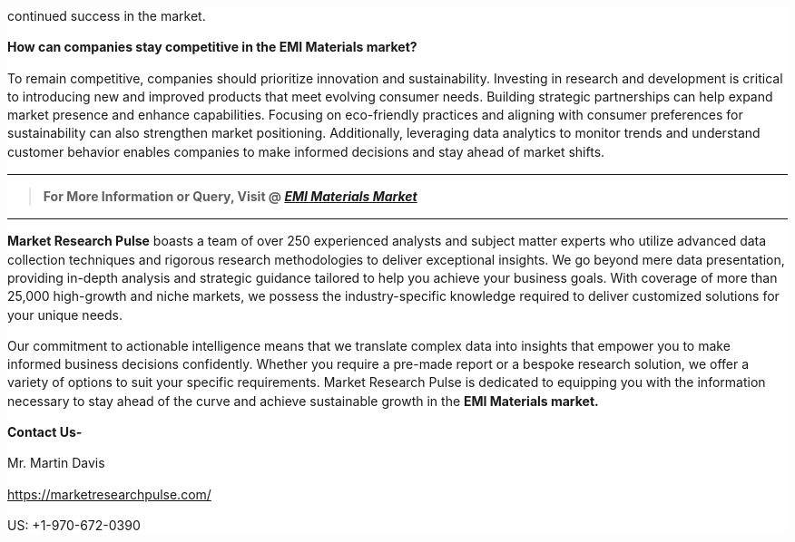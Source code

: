 continued success in the market.</p><p><strong>How can companies stay competitive in the EMI Materials market?</strong></p><p>To remain competitive, companies should prioritize innovation and sustainability. Investing in research and development is critical to introducing new and improved products that meet evolving consumer needs. Building strategic partnerships can help expand market presence and enhance capabilities. Focusing on eco-friendly practices and aligning with consumer preferences for sustainability can also strengthen market positioning. Additionally, leveraging data analytics to monitor trends and understand customer behavior enables companies to make informed decisions and stay ahead of market shifts.</p><hr /><blockquote><p><strong>For More Information or Query, Visit @&nbsp;<em><a href="https://marketresearchpulse.com/report/129525/emi-materials-market?utm_source=Linkedin&utm_medium=022">EMI Materials Market</a></em></strong></p></blockquote><hr /><p><strong>Market Research Pulse</strong> boasts a team of over 250 experienced analysts and subject matter experts who utilize advanced data collection techniques and rigorous research methodologies to deliver exceptional insights. We go beyond mere data presentation, providing in-depth analysis and strategic guidance tailored to help you achieve your business goals. With coverage of more than 25,000 high-growth and niche markets, we possess the industry-specific knowledge required to deliver customized solutions for your unique needs.</p><p>Our commitment to actionable intelligence means that we translate complex data into insights that empower you to make informed business decisions confidently. Whether you require a pre-made report or a bespoke research solution, we offer a variety of options to suit your specific requirements. Market Research Pulse is dedicated to equipping you with the information necessary to stay ahead of the curve and achieve sustainable growth in the <strong>EMI Materials market.</strong></p><p><strong>Contact Us-</strong></p><p>Mr. Martin Davis</p><p>https://marketresearchpulse.com/</p><p>US: +1-970-672-0390</p>
